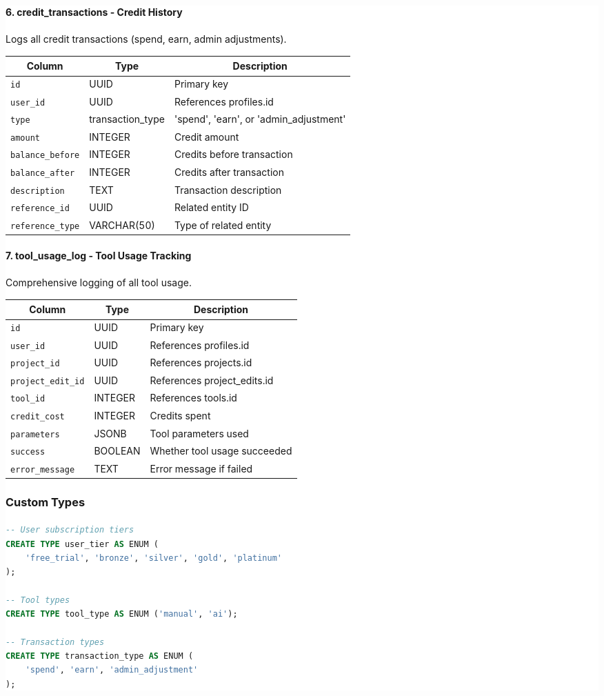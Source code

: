 #### 6. **credit_transactions** - Credit History
Logs all credit transactions (spend, earn, admin adjustments).

| Column | Type | Description |
|--------|------|-------------|
| `id` | UUID | Primary key |
| `user_id` | UUID | References profiles.id |
| `type` | transaction_type | 'spend', 'earn', or 'admin_adjustment' |
| `amount` | INTEGER | Credit amount |
| `balance_before` | INTEGER | Credits before transaction |
| `balance_after` | INTEGER | Credits after transaction |
| `description` | TEXT | Transaction description |
| `reference_id` | UUID | Related entity ID |
| `reference_type` | VARCHAR(50) | Type of related entity |

#### 7. **tool_usage_log** - Tool Usage Tracking
Comprehensive logging of all tool usage.

| Column | Type | Description |
|--------|------|-------------|
| `id` | UUID | Primary key |
| `user_id` | UUID | References profiles.id |
| `project_id` | UUID | References projects.id |
| `project_edit_id` | UUID | References project_edits.id |
| `tool_id` | INTEGER | References tools.id |
| `credit_cost` | INTEGER | Credits spent |
| `parameters` | JSONB | Tool parameters used |
| `success` | BOOLEAN | Whether tool usage succeeded |
| `error_message` | TEXT | Error message if failed |

### Custom Types

```sql
-- User subscription tiers
CREATE TYPE user_tier AS ENUM (
    'free_trial', 'bronze', 'silver', 'gold', 'platinum'
);

-- Tool types
CREATE TYPE tool_type AS ENUM ('manual', 'ai');

-- Transaction types
CREATE TYPE transaction_type AS ENUM (
    'spend', 'earn', 'admin_adjustment'
);
```
